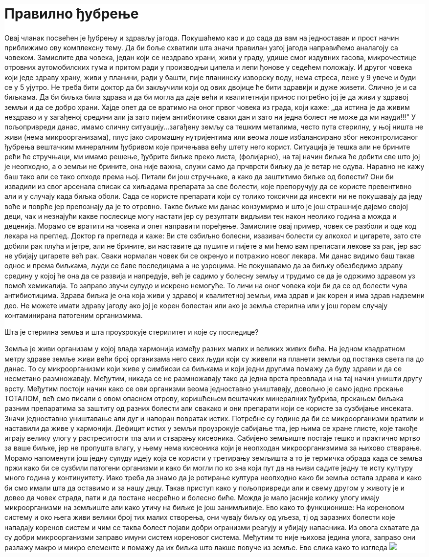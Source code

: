 # Правилно ђубрење

Овај чланак посвећен је ђубрењу и здрављу јагода. Покушаћемо као и до сада да вам на једноставан и прост начин приближимо ову комплексну тему. Да би боље схватили шта значи правилан узгој јагода направићемо аналагоју са човеком. Замислите два човека, један који се нездраво храни, живи у граду, удише смог издувних гасова, микрочестице отровних аутомобилских гума и притом ради у производњи ципела и лепи ђонове у седећем положају. И другог човека који једе здраву храну, живи у планини, ради у башти, пије планинску изворску воду, нема стреса, леже у 9 увече и буди се у 5 ујутро. Не треба бити доктор да би закључили који од ових двојице ће бити здравији и дуже живети. Слично је и са биљкама. Да би биљка била здрава и да би могла да даје већи и квалитетнији принос потребно јој је да живи у здравој земљи и да се добро храни. Хајде опет да се вратимо на оног првог човека из града, који каже: „да истина је да живим нездраво и у загађеној средини али ја зато пијем антибиотике сваки дан и зато ни једна болест не може да ми науди!!!" У пољопривреди данас, имамо сличну ситуацију...загађену земљу са тешким металима, често пута стерилну, у њој ништа не живи (нема микроорганизама), плус јако сиромашну нутријентима или веома лоше избалансирано због неконтролисаног ђубрења вештачким минералним ђубривом које причењава већу штету него корист. Ситуација је тешка али не брините рећи ће стручњаци, ми имамо решење, ђубрите биљке преко листа, (фолијарно), на тај начин биљка ће добити све што јој је неопходно, а о земљи не брините, она није важна, служи само да прчврсти биљку да је ветар не одува. Наравно не кажу баш тако али се тако опходе према њој. Питали би још стручњаке, а како да заштитимо биљке од болести? Они би извадили из свог арсенала списак са хиљадама препарата за све болести, које препоручују да се користе превентивно али и у случају када биљка оболи. Сада се користе препарати који су толико токсични да инсекти ни не покушавају да једу воће и поврће јер препознају да је то отровно. Такве биљке ми данас конзумирмо и што је још страшније дајемо својој деци, чак и незнајући какве послесице могу настати јер су резултати видљиви тек након неолико година а можда и деценија. Морамо се вратити на човека и опет направити поређење. Замислите овај пример, човек се разболи и оде код лекара на преглед. Доктор га прегледа и каже: Ви сте озбиљно болесни, изазивач болести су алкохол и цигарете, зато сте добили рак плућа и јетре, али не брините, ви наставите да пушите и пијете а ми ћемо вам преписати лекове за рак, јер вас не убијају цигарете већ рак. Сваки нормалан човек би се окренуо и потражио новог лекара. Ми данас видимо баш такав однос и према биљкама, људи се баве последицама а не узроцима. Не покушавамо да за биљку обезбедимо здраву средину у којој ће она да се развија и напредује, већ је садимо у болесну земљу и трудимо се да је одржимо здравом уз помоћ хемикалија. То заправо звучи сулудо и искрено немогуће. То личи на оног човека који би да се од болести чува антибиотицима. Здрава биљка је она која живи у здравој и квалитетној земљи, има здрав и јак корен и има здрав надземни део. Не можете имати здраву јагоду ако јој је корен болестан или ако је земља стерилна или у још горем случају контаминирана патогеним организмима.

Шта је стерилна земља и шта проузрокује стерилитет и које су последице?

Земља је живи организам у којој влада хармонија између разних малих и великих живих бића. На једном квадратном метру здраве земље живи већи број организама него свих људи који су живели на планети земљи од постанка света па до данас. То су микроорганизми који живе у симбиози са биљкама и који једни другима помажу да буду здрави и да се несметано размножавају. Међутим, никада се не размножавају тако да једна врста преовлада и на тај начин уништи другу врсту. Међутим постоји начин како се ови организми веома једноставно уништавају, довољно је само једно прскање ТОТАЛОМ, већ смо писали о овом опасном отрову, коришћењем вештачких минералних ђубрива, прскањем биљака разним препаратима за заштиту од разних болести али свакако и они препарати који се користе за сузбијање инсеката. Значи једноставно уништавање али дуг и напоран повратак истих. Потребне су године да би се микроорганизми вратили и наставили да живе у хармонији. Дефицит истих у земљи проузрокује сабијање тла, јер њима се хране глисте, које такође играју велику улогу у растреситости тла али и стварању кисеоника. Сабијено земљиште постаје тешко и практично мртво за ваше биљке, јер не пропушта влагу, у њему нема кисеоника који је неопходан микроорганизмима за њихово стварање. Морамо напоменути још једну сулуду идеју која се користи у третирању земљишта а то је термичка обрада када се земља пржи како би се сузбили патогени организми и како би могли по ко зна који пут да на њиви садите једну те исту културу много година у континуитету. Иако треба да знамо да је ротирање култура неопходно како би земља остала здрава и како би смо имали шта да оставимо и за нашу децу. Такав приступ како у пољопривреди али и свему другом у животу је и довео да човек страда, пати и да постане несрећно и болесно биће. Можда је мало јасније колику улогу имају микроорганизми на земљиште али како утичу на биљке је још занимљивије. Ево како то функционише: На кореновом систему и око њега живи велики број тих малих створења, они чувају биљку од уљеза, тј од заразних болести које нападају коренов систем и чим се таква болест појави добри огранизми реагују и убијају напасника. Из овога схватате да су добри микроорганизми заправо имуни систем кореновог система. Међутим то није њихова једина улога, заправо они разлажу макро и микро елементе и помажу да их биљка што лакше повуче из земље. Ево слика како то изгледа
![](https://the-grid-user-content.s3-us-west-2.amazonaws.com/65a0f8c2-d772-4e52-a7bd-a6ad0c412eaa.png)
